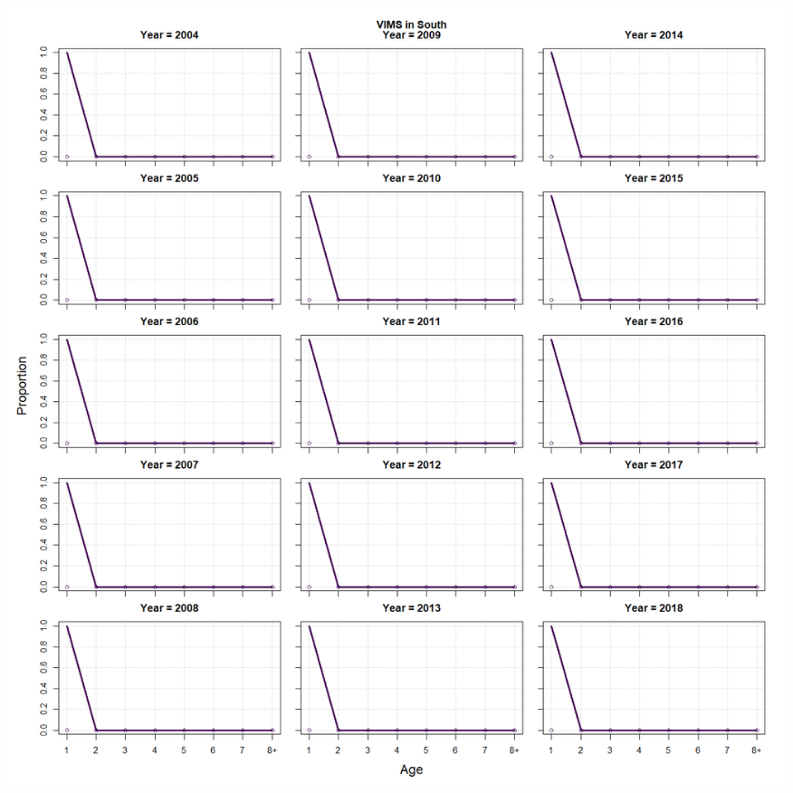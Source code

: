 <img src="plots_png/diagnostics/Catch_age_comp_VIMS_South_a.png" width="1440" style="display: block; margin: auto;" />